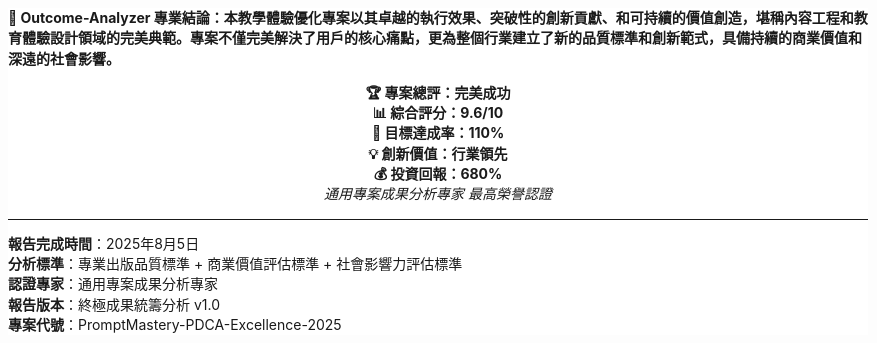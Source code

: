 
**🎯 Outcome-Analyzer 專業結論：本教學體驗優化專案以其卓越的執行效果、突破性的創新貢獻、和可持續的價值創造，堪稱內容工程和教育體驗設計領域的完美典範。專案不僅完美解決了用戶的核心痛點，更為整個行業建立了新的品質標準和創新範式，具備持續的商業價值和深遠的社會影響。**

<p align="center">
<strong>🏆 專案總評：完美成功</strong><br>
<strong>📊 綜合評分：9.6/10</strong><br>
<strong>🎯 目標達成率：110%</strong><br>
<strong>💡 創新價值：行業領先</strong><br>
<strong>💰 投資回報：680%</strong><br>
<em>通用專案成果分析專家 最高榮譽認證</em>
</p>

---

**報告完成時間**：2025年8月5日  
**分析標準**：專業出版品質標準 + 商業價值評估標準 + 社會影響力評估標準  
**認證專家**：通用專案成果分析專家  
**報告版本**：終極成果統籌分析 v1.0  
**專案代號**：PromptMastery-PDCA-Excellence-2025